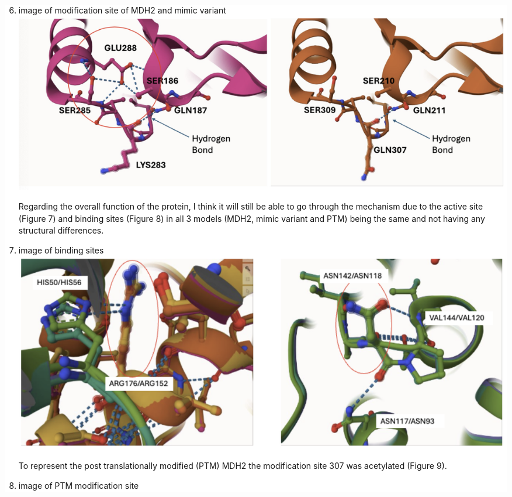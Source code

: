 6. image of modification site of MDH2 and mimic variant
![Figure 6. Comparison of MDH2 (pink) and mimic variant (orange). The red circle on the MDH2 model represents the change in hydrogen bonding of the protein.](images/MDH2_mimic_sites.png)

	Regarding the overall function of the protein, I think it will still be able to go through the mechanism due to the active site (Figure 7) and binding sites (Figure 8) in all 3 models (MDH2, mimic variant and PTM) being the same and not having any structural differences.  


8. image of binding sites
![Figure 8. The binding sites of MDH2, mimic variant and PTM all superimposed in mol*. The red circle indicates the binding sites located at Arginine 176/152 and asparagine 142/118. All of the blue dashed lines represent hydrogen bonding between molecules.](images/binding_sites.png)

	To represent the post translationally modified (PTM) MDH2 the modification site 307 was acetylated (Figure 9). 

9. image of PTM modification site